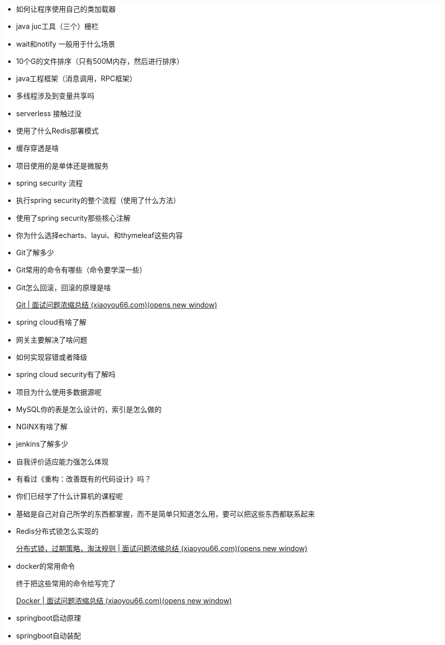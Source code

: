 - 如何让程序使用自己的类加载器

- java juc工具（三个）栅栏

- wait和notify 一般用于什么场景

- 10个G的文件排序（只有500M内存，然后进行排序）

- java工程框架（消息调用，RPC框架）

- 多线程涉及到变量共享吗

- serverless 接触过没

- 使用了什么Redis部署模式

- 缓存穿透是啥

- 项目使用的是单体还是微服务

- spring security 流程

- 执行spring security的整个流程（使用了什么方法）

- 使用了spring security那些核心注解

- 你为什么选择echarts、layui、和thymeleaf这些内容

- Git了解多少

- Git常用的命令有哪些（命令要学深一些）

- Git怎么回滚，回滚的原理是啥

  [Git | 面试问题浓缩总结 (xiaoyou66.com)(opens new window)](http://interview.xiaoyou66.com/pages/6bf004/#git撤销与回滚)

- spring cloud有啥了解

- 网关主要解决了啥问题

- 如何实现容错或者降级

- spring cloud security有了解吗

- 项目为什么使用多数据源呢

- MySQL你的表是怎么设计的，索引是怎么做的

- NGINX有啥了解

- jenkins了解多少

- 自我评价适应能力强怎么体现

- 有看过《重构：改善既有的代码设计》吗？

- 你们已经学了什么计算机的课程呢

- 基础是自己对自己所学的东西都掌握，而不是简单只知道怎么用，要可以把这些东西都联系起来

- Redis分布式锁怎么实现的

  [分布式锁，过期策略，淘汰规则 | 面试问题浓缩总结 (xiaoyou66.com)(opens new window)](http://interview.xiaoyou66.com/pages/ad6d52/)

- docker的常用命令

  终于把这些常用的命令给写完了

  [Docker | 面试问题浓缩总结 (xiaoyou66.com)(opens new window)](http://interview.xiaoyou66.com/pages/a65c57/)

- springboot启动原理

- springboot自动装配